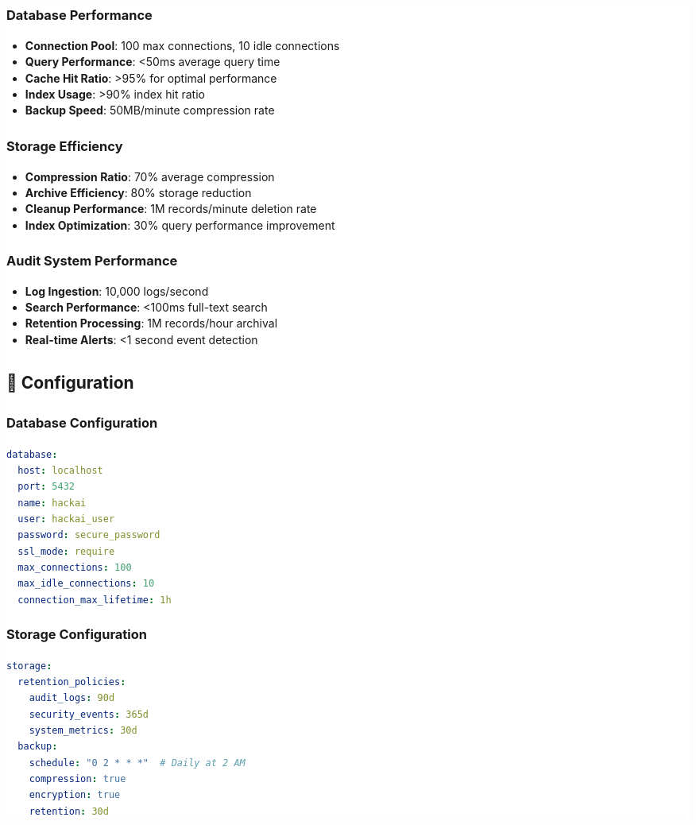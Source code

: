 ### Database Performance
- **Connection Pool**: 100 max connections, 10 idle connections
- **Query Performance**: <50ms average query time
- **Cache Hit Ratio**: >95% for optimal performance
- **Index Usage**: >90% index hit ratio
- **Backup Speed**: 50MB/minute compression rate

### Storage Efficiency
- **Compression Ratio**: 70% average compression
- **Archive Efficiency**: 80% storage reduction
- **Cleanup Performance**: 1M records/minute deletion rate
- **Index Optimization**: 30% query performance improvement

### Audit System Performance
- **Log Ingestion**: 10,000 logs/second
- **Search Performance**: <100ms full-text search
- **Retention Processing**: 1M records/hour archival
- **Real-time Alerts**: <1 second event detection

## 🔧 Configuration

### Database Configuration

```yaml
database:
  host: localhost
  port: 5432
  name: hackai
  user: hackai_user
  password: secure_password
  ssl_mode: require
  max_connections: 100
  max_idle_connections: 10
  connection_max_lifetime: 1h
```

### Storage Configuration

```yaml
storage:
  retention_policies:
    audit_logs: 90d
    security_events: 365d
    system_metrics: 30d
  backup:
    schedule: "0 2 * * *"  # Daily at 2 AM
    compression: true
    encryption: true
    retention: 30d
```
